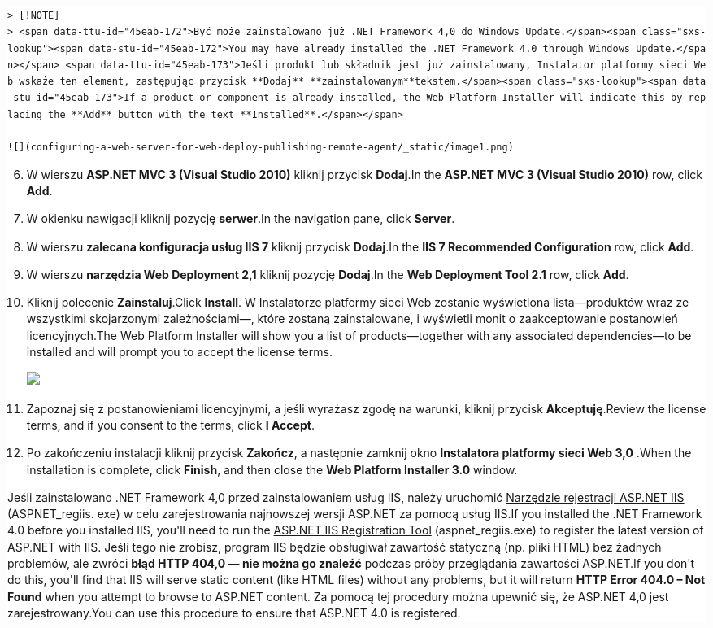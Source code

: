     > [!NOTE]
    > <span data-ttu-id="45eab-172">Być może zainstalowano już .NET Framework 4,0 do Windows Update.</span><span class="sxs-lookup"><span data-stu-id="45eab-172">You may have already installed the .NET Framework 4.0 through Windows Update.</span></span> <span data-ttu-id="45eab-173">Jeśli produkt lub składnik jest już zainstalowany, Instalator platformy sieci Web wskaże ten element, zastępując przycisk **Dodaj** **zainstalowanym**tekstem.</span><span class="sxs-lookup"><span data-stu-id="45eab-173">If a product or component is already installed, the Web Platform Installer will indicate this by replacing the **Add** button with the text **Installed**.</span></span>

    ![](configuring-a-web-server-for-web-deploy-publishing-remote-agent/_static/image1.png)
6. <span data-ttu-id="45eab-174">W wierszu **ASP.NET MVC 3 (Visual Studio 2010)** kliknij przycisk **Dodaj**.</span><span class="sxs-lookup"><span data-stu-id="45eab-174">In the **ASP.NET MVC 3 (Visual Studio 2010)** row, click **Add**.</span></span>
7. <span data-ttu-id="45eab-175">W okienku nawigacji kliknij pozycję **serwer**.</span><span class="sxs-lookup"><span data-stu-id="45eab-175">In the navigation pane, click **Server**.</span></span>
8. <span data-ttu-id="45eab-176">W wierszu **zalecana konfiguracja usług IIS 7** kliknij przycisk **Dodaj**.</span><span class="sxs-lookup"><span data-stu-id="45eab-176">In the **IIS 7 Recommended Configuration** row, click **Add**.</span></span>
9. <span data-ttu-id="45eab-177">W wierszu **narzędzia Web Deployment 2,1** kliknij pozycję **Dodaj**.</span><span class="sxs-lookup"><span data-stu-id="45eab-177">In the **Web Deployment Tool 2.1** row, click **Add**.</span></span>
10. <span data-ttu-id="45eab-178">Kliknij polecenie **Zainstaluj**.</span><span class="sxs-lookup"><span data-stu-id="45eab-178">Click **Install**.</span></span> <span data-ttu-id="45eab-179">W Instalatorze platformy sieci Web zostanie wyświetlona lista&#x2014;produktów wraz ze wszystkimi skojarzonymi zależnościami&#x2014;, które zostaną zainstalowane, i wyświetli monit o zaakceptowanie postanowień licencyjnych.</span><span class="sxs-lookup"><span data-stu-id="45eab-179">The Web Platform Installer will show you a list of products&#x2014;together with any associated dependencies&#x2014;to be installed and will prompt you to accept the license terms.</span></span>

    ![](configuring-a-web-server-for-web-deploy-publishing-remote-agent/_static/image2.png)
11. <span data-ttu-id="45eab-180">Zapoznaj się z postanowieniami licencyjnymi, a jeśli wyrażasz zgodę na warunki, kliknij przycisk **Akceptuję**.</span><span class="sxs-lookup"><span data-stu-id="45eab-180">Review the license terms, and if you consent to the terms, click **I Accept**.</span></span>
12. <span data-ttu-id="45eab-181">Po zakończeniu instalacji kliknij przycisk **Zakończ**, a następnie zamknij okno **Instalatora platformy sieci Web 3,0** .</span><span class="sxs-lookup"><span data-stu-id="45eab-181">When the installation is complete, click **Finish**, and then close the **Web Platform Installer 3.0** window.</span></span>

<span data-ttu-id="45eab-182">Jeśli zainstalowano .NET Framework 4,0 przed zainstalowaniem usług IIS, należy uruchomić [Narzędzie rejestracji ASP.NET IIS](https://msdn.microsoft.com/library/k6h9cz8h(v=VS.100).aspx) (ASPNET\_regiis. exe) w celu zarejestrowania najnowszej wersji ASP.NET za pomocą usług IIS.</span><span class="sxs-lookup"><span data-stu-id="45eab-182">If you installed the .NET Framework 4.0 before you installed IIS, you'll need to run the [ASP.NET IIS Registration Tool](https://msdn.microsoft.com/library/k6h9cz8h(v=VS.100).aspx) (aspnet\_regiis.exe) to register the latest version of ASP.NET with IIS.</span></span> <span data-ttu-id="45eab-183">Jeśli tego nie zrobisz, program IIS będzie obsługiwał zawartość statyczną (np. pliki HTML) bez żadnych problemów, ale zwróci **błąd HTTP 404,0 — nie można go znaleźć** podczas próby przeglądania zawartości ASP.NET.</span><span class="sxs-lookup"><span data-stu-id="45eab-183">If you don't do this, you'll find that IIS will serve static content (like HTML files) without any problems, but it will return **HTTP Error 404.0 – Not Found** when you attempt to browse to ASP.NET content.</span></span> <span data-ttu-id="45eab-184">Za pomocą tej procedury można upewnić się, że ASP.NET 4,0 jest zarejestrowany.</span><span class="sxs-lookup"><span data-stu-id="45eab-184">You can use this procedure to ensure that ASP.NET 4.0 is registered.</span></span>
